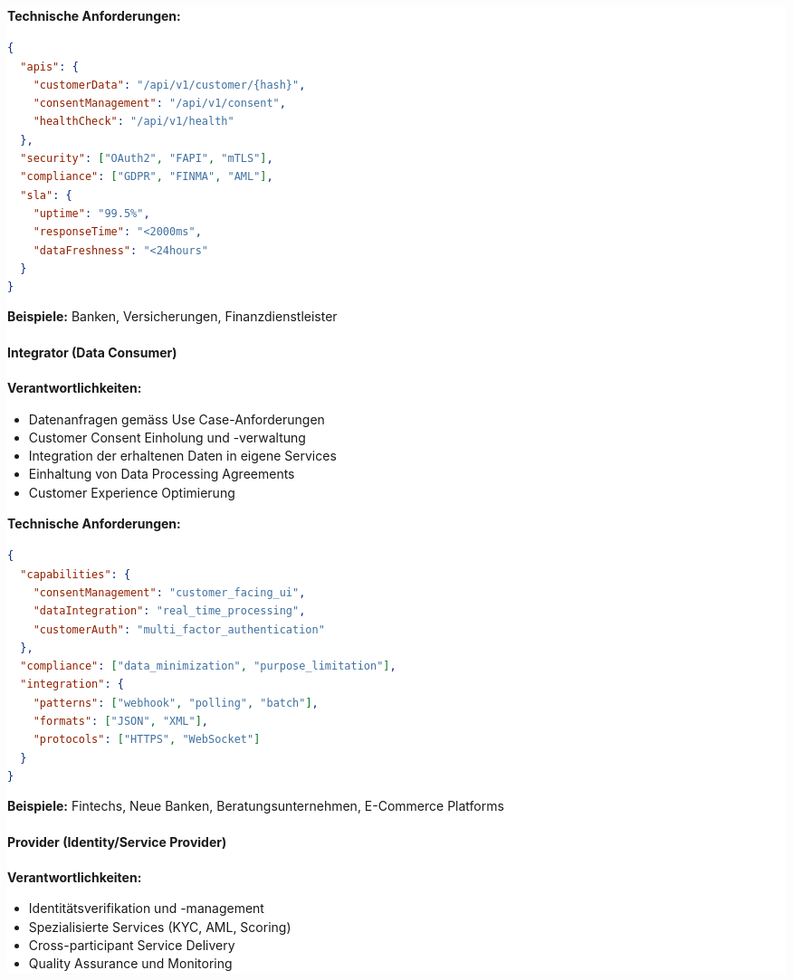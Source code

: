 **Technische Anforderungen:**
```json
{
  "apis": {
    "customerData": "/api/v1/customer/{hash}",
    "consentManagement": "/api/v1/consent",
    "healthCheck": "/api/v1/health"
  },
  "security": ["OAuth2", "FAPI", "mTLS"],
  "compliance": ["GDPR", "FINMA", "AML"],
  "sla": {
    "uptime": "99.5%",
    "responseTime": "<2000ms",
    "dataFreshness": "<24hours"
  }
}
```

**Beispiele:** Banken, Versicherungen, Finanzdienstleister

#### **Integrator (Data Consumer)**
**Verantwortlichkeiten:**
- Datenanfragen gemäss Use Case-Anforderungen
- Customer Consent Einholung und -verwaltung
- Integration der erhaltenen Daten in eigene Services
- Einhaltung von Data Processing Agreements
- Customer Experience Optimierung

**Technische Anforderungen:**
```json
{
  "capabilities": {
    "consentManagement": "customer_facing_ui",
    "dataIntegration": "real_time_processing",
    "customerAuth": "multi_factor_authentication"
  },
  "compliance": ["data_minimization", "purpose_limitation"],
  "integration": {
    "patterns": ["webhook", "polling", "batch"],
    "formats": ["JSON", "XML"],
    "protocols": ["HTTPS", "WebSocket"]
  }
}
```

**Beispiele:** Fintechs, Neue Banken, Beratungsunternehmen, E-Commerce Platforms

#### **Provider (Identity/Service Provider)**
**Verantwortlichkeiten:**
- Identitätsverifikation und -management
- Spezialisierte Services (KYC, AML, Scoring)
- Cross-participant Service Delivery
- Quality Assurance und Monitoring
